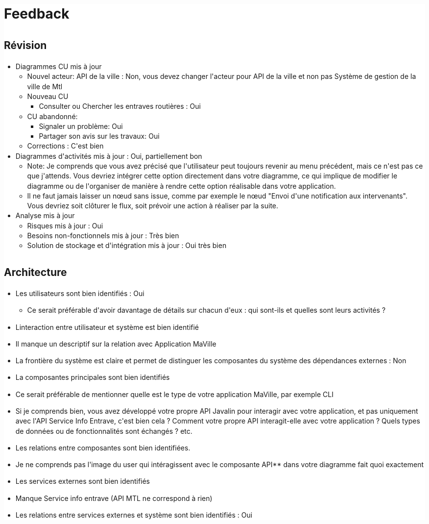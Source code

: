 # Feedback

## Révision 

- Diagrammes CU mis à jour 
  - Nouvel acteur: API de la ville : Non, vous devez changer l'acteur pour API de la ville et non pas Système de gestion de la ville de Mtl
  - Nouveau CU 
    - Consulter ou Chercher les entraves routières : Oui
  - CU abandonné:  
    - Signaler un problème: Oui
    - Partager son avis sur les travaux: Oui
  - Corrections : C'est bien
- Diagrammes d'activités mis à jour : Oui, partiellement bon
  - Note: Je comprends que vous avez précisé que l'utilisateur peut toujours revenir au menu précédent, mais ce n'est pas ce que j'attends. Vous devriez intégrer cette option directement dans votre diagramme, ce qui implique de modifier le diagramme ou de l'organiser de manière à rendre cette option réalisable dans votre application.
  - Il ne faut jamais laisser un nœud sans issue, comme par exemple le nœud "Envoi d'une notification aux intervenants". Vous devriez soit clôturer le flux, soit prévoir une action à réaliser par la suite.
- Analyse mis à jour 
  - Risques mis à jour : Oui
  - Besoins non-fonctionnels mis à jour : Très bien
  - Solution de stockage et d'intégration mis à jour : Oui très bien

## Architecture 

- Les utilisateurs sont bien identifiés : Oui
  - Ce serait préférable d'avoir davantage de détails sur chacun d'eux : qui sont-ils et quelles sont leurs activités ?

- Linteraction entre utilisateur et système est bien identifié 
 - Il manque un descriptif sur la relation avec Application MaVille

- La frontière du système est claire et permet de distinguer les composantes du système des dépendances externes : Non

- La composantes principales sont bien identifiés 
 - Ce serait préférable de mentionner quelle est le type de votre application MaVille, par exemple CLI
 - Si je comprends bien, vous avez développé votre propre API Javalin pour interagir avec votre application, et pas uniquement avec l'API Service Info Entrave, c'est bien cela ? Comment votre propre API interagit-elle avec votre application ? Quels types de données ou de fonctionnalités sont échangés ? etc.

- Les relations entre composantes sont bien identifiées. 
 - Je ne comprends pas l'image du user qui intéragissent avec le composante API** dans votre diagramme fait quoi exactement
- Les services externes sont bien identifiés 
 - Manque Service info entrave (API MTL ne correspond à rien)
- Les relations entre services externes et système sont bien identifiés : Oui
